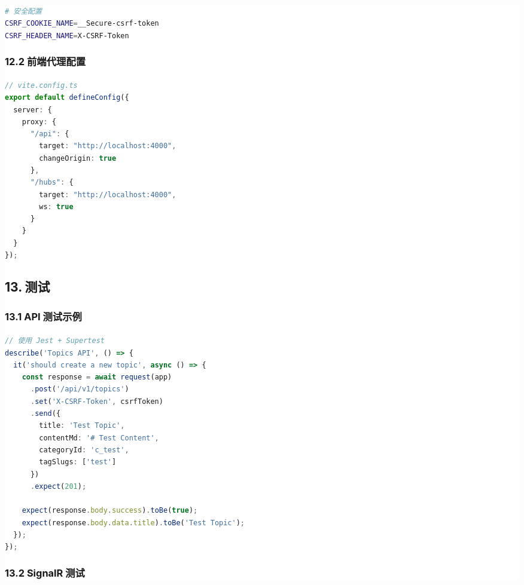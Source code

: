 ```bash
# 安全配置
CSRF_COOKIE_NAME=__Secure-csrf-token
CSRF_HEADER_NAME=X-CSRF-Token
```

### 12.2 前端代理配置

```typescript
// vite.config.ts
export default defineConfig({
  server: {
    proxy: {
      "/api": {
        target: "http://localhost:4000",
        changeOrigin: true
      },
      "/hubs": {
        target: "http://localhost:4000",
        ws: true
      }
    }
  }
});
```

## 13. 测试

### 13.1 API 测试示例

```typescript
// 使用 Jest + Supertest
describe('Topics API', () => {
  it('should create a new topic', async () => {
    const response = await request(app)
      .post('/api/v1/topics')
      .set('X-CSRF-Token', csrfToken)
      .send({
        title: 'Test Topic',
        contentMd: '# Test Content',
        categoryId: 'c_test',
        tagSlugs: ['test']
      })
      .expect(201);

    expect(response.body.success).toBe(true);
    expect(response.body.data.title).toBe('Test Topic');
  });
});
```

### 13.2 SignalR 测试
